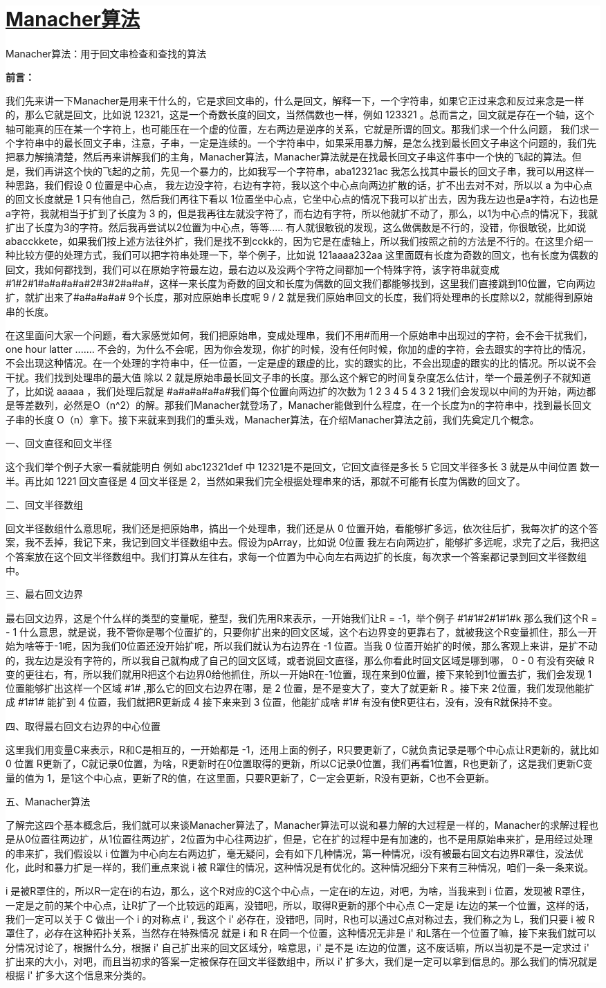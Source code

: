 # [Manacher算法](https://www.bilibili.com/video/BV1TXvaeHEyN)

Manacher算法：用于回文串检查和查找的算法

**前言：**

我们先来讲一下Manacher是用来干什么的，它是求回文串的，什么是回文，解释一下，一个字符串，如果它正过来念和反过来念是一样的，那么它就是回文，比如说 12321，这是一个奇数长度的回文，当然偶数也一样，例如 123321 。总而言之，回文就是存在一个轴，这个轴可能真的压在某一个字符上，也可能压在一个虚的位置，左右两边是逆序的关系，它就是所谓的回文。那我们求一个什么问题， 我们求一个字符串中的最长回文子串，注意，子串，一定是连续的。一个字符串中，如果采用暴力解，是怎么找到最长回文子串这个问题的，我们先把暴力解搞清楚，然后再来讲解我们的主角，Manacher算法，Manacher算法就是在找最长回文子串这件事中一个快的飞起的算法。但是，我们再讲这个快的飞起的之前，先见一个暴力的，比如我写一个字符串，aba12321ac 我怎么找其中最长的回文子串，我可以用这样一种思路，我们假设 0 位置是中心点， 我左边没字符，右边有字符，我以这个中心点向两边扩散的话，扩不出去对不对，所以以 a 为中心点的回文长度就是 1 只有他自己，然后我们再往下看以 1位置坐中心点，它坐中心点的情况下我可以扩出去，因为我左边也是a字符，右边也是a字符，我就相当于扩到了长度为 3 的，但是我再往左就没字符了，而右边有字符，所以他就扩不动了，那么，以1为中心点的情况下，我就扩出了长度为3的字符。然后我再尝试以2位置为中心点，等等.....  有人就很敏锐的发现，这么做偶数是不行的，没错，你很敏锐，比如说 abacckkete，如果我们按上述方法往外扩，我们是找不到cckk的，因为它是在虚轴上，所以我们按照之前的方法是不行的。在这里介绍一种比较方便的处理方式，我们可以把字符串处理一下，举个例子，比如说 121aaaa232aa  这里面既有长度为奇数的回文，也有长度为偶数的回文，我如何都找到，我们可以在原始字符最左边，最右边以及没两个字符之间都加一个特殊字符，该字符串就变成#1#2#1#a#a#a#a#2#3#2#a#a#，这样一来长度为奇数的回文和长度为偶数的回文我们都能够找到，这里我们直接跳到10位置，它向两边扩，就扩出来了#a#a#a#a# 9个长度，那对应原始串长度呢  9 / 2 就是我们原始串回文的长度，我们将处理串的长度除以2，就能得到原始串的长度。

在这里面问大家一个问题，看大家感觉如何，我们把原始串，变成处理串，我们不用#而用一个原始串中出现过的字符，会不会干扰我们，  one hour latter  .......  不会的，为什么不会呢，因为你会发现，你扩的时候，没有任何时候，你加的虚的字符，会去跟实的字符比的情况，不会出现这种情况。在一个处理的字符串中，任一位置，一定是虚的跟虚的比，实的跟实的比，不会出现虚的跟实的比的情况。所以说不会干扰。我们找到处理串的最大值 除以 2 就是原始串最长回文子串的长度。那么这个解它的时间复杂度怎么估计，举一个最差例子不就知道了，比如说 aaaaa ，我们处理后就是 #a#a#a#a#a#我们每个位置向两边扩的次数为 1 2 3 4 5 4 3 2 1我们会发现以中间的为开始，两边都是等差数列，必然是O（n^2）的解。那我们Manacher就登场了，Manacher能做到什么程度，在一个长度为n的字符串中，找到最长回文子串的长度 O（n）拿下。接下来就来到我们的重头戏，Manacher算法，在介绍Manacher算法之前，我们先奠定几个概念。

一、回文直径和回文半径

这个我们举个例子大家一看就能明白 例如 abc12321def  中 12321是不是回文，它回文直径是多长  5 它回文半径多长 3  就是从中间位置 数一半。再比如 1221  回文直径是 4  回文半径是 2，当然如果我们完全根据处理串来的话，那就不可能有长度为偶数的回文了。

二、回文半径数组

回文半径数组什么意思呢，我们还是把原始串，搞出一个处理串，我们还是从 0 位置开始，看能够扩多远，依次往后扩，我每次扩的这个答案，我不丢掉，我记下来，我记到回文半径数组中去。假设为pArray，比如说 0位置 我左右向两边扩，能够扩多远呢，求完了之后，我把这个答案放在这个回文半径数组中。我们打算从左往右，求每一个位置为中心向左右两边扩的长度，每次求一个答案都记录到回文半径数组中。

三、最右回文边界

最右回文边界，这是个什么样的类型的变量呢，整型，我们先用R来表示，一开始我们让R = -1，举个例子  #1#1#2#1#1#k 那么我们这个R = - 1 什么意思，就是说，我不管你是哪个位置扩的，只要你扩出来的回文区域，这个右边界变的更靠右了，就被我这个R变量抓住，那么一开始为啥等于-1呢，因为我们0位置还没开始扩呢，所以我们就认为右边界在 -1  位置。当我 0 位置开始扩的时候，那么客观上来讲，是扩不动的，我左边是没有字符的，所以我自己就构成了自己的回文区域，或者说回文直径，那么你看此时回文区域是哪到哪， 0 - 0 有没有突破 R 变的更往右，有，所以我们就用R把这个右边界0给他抓住，所以一开始R在-1位置，现在来到0位置，接下来轮到1位置去扩，我们会发现 1 位置能够扩出这样一个区域 #1# ,那么它的回文右边界在哪，是 2 位置，是不是变大了，变大了就更新 R 。接下来 2位置，我们发现他能扩成 #1#1#  能扩到 4 位置，我们就把R更新成 4 接下来来到 3 位置，他能扩成啥 #1# 有没有使R更往右，没有，没有R就保持不变。

四、取得最右回文右边界的中心位置

这里我们用变量C来表示，R和C是相互的，一开始都是 -1，还用上面的例子，R只要更新了，C就负责记录是哪个中心点让R更新的，就比如 0 位置 R更新了，C就记录0位置，为啥，R更新时在0位置取得的更新，所以C记录0位置，我们再看1位置，R也更新了，这是我们更新C变量的值为 1，是1这个中心点，更新了R的值，在这里面，只要R更新了，C一定会更新，R没有更新，C也不会更新。

五、Manacher算法

了解完这四个基本概念后，我们就可以来谈Manacher算法了，Manacher算法可以说和暴力解的大过程是一样的，Manacher的求解过程也是从0位置往两边扩，从1位置往两边扩，2位置为中心往两边扩，但是，它在扩的过程中是有加速的，也不是用原始串来扩，是用经过处理的串来扩，我们假设以 i 位置为中心向左右两边扩，毫无疑问，会有如下几种情况，第一种情况，i没有被最右回文右边界R罩住，没法优化，此时和暴力扩是一样的，我们重点来说 i 被 R罩住的情况，这种情况是有优化的。这种情况细分下来有三种情况，咱们一条一条来说。

i 是被R罩住的，所以R一定在i的右边，那么，这个R对应的C这个中心点，一定在i的左边，对吧，为啥，当我来到 i 位置，发现被 R罩住， 一定是之前的某个中心点，让R扩了一个比较远的距离，没错吧，所以，取得R更新的那个中心点 C一定是 i左边的某一个位置，这样的话，我们一定可以关于 C 做出一个 i 的对称点 i' , 我这个 i' 必存在，没错吧，同时，R也可以通过C点对称过去，我们称之为 L，我们只要 i 被 R罩住了，必存在这种拓扑关系，当然存在特殊情况 就是 i 和 R 在同一个位置，这种情况无非是 i' 和L落在一个位置了嘛，接下来我们就可以分情况讨论了，根据什么分，根据 i' 自己扩出来的回文区域分，啥意思，i' 是不是 i左边的位置，这不废话嘛，所以当初是不是一定求过 i' 扩出来的大小，对吧，而且当初求的答案一定被保存在回文半径数组中，所以 i' 扩多大，我们是一定可以拿到信息的。那么我们的情况就是根据 i' 扩多大这个信息来分类的。
